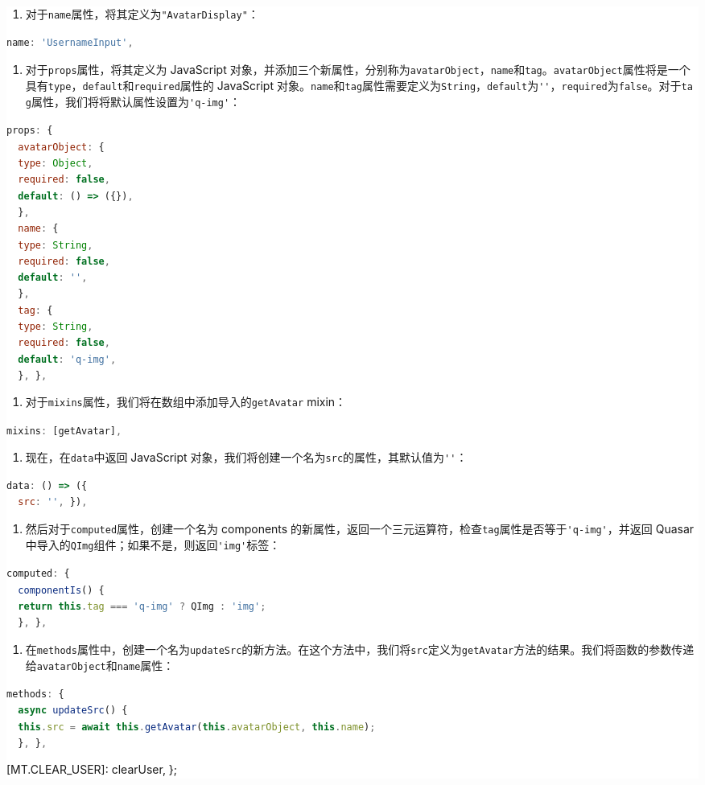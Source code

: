 1.  对于`name`属性，将其定义为`"AvatarDisplay"`：

```js
name: 'UsernameInput',
```

1.  对于`props`属性，将其定义为 JavaScript 对象，并添加三个新属性，分别称为`avatarObject`，`name`和`tag`。`avatarObject`属性将是一个具有`type`，`default`和`required`属性的 JavaScript 对象。`name`和`tag`属性需要定义为`String`，`default`为`''`，`required`为`false`。对于`tag`属性，我们将将默认属性设置为`'q-img'`：

```js
props: {
  avatarObject: {
  type: Object,
  required: false,
  default: () => ({}),
  },
  name: {
  type: String,
  required: false,
  default: '',
  },
  tag: {
  type: String,
  required: false,
  default: 'q-img',
  }, },
```

1.  对于`mixins`属性，我们将在数组中添加导入的`getAvatar` mixin：

```js
mixins: [getAvatar],
```

1.  现在，在`data`中返回 JavaScript 对象，我们将创建一个名为`src`的属性，其默认值为`''`：

```js
data: () => ({
  src: '', }),
```

1.  然后对于`computed`属性，创建一个名为 components 的新属性，返回一个三元运算符，检查`tag`属性是否等于`'q-img'`，并返回 Quasar 中导入的`QImg`组件；如果不是，则返回`'img'`标签：

```js
computed: {
  componentIs() {
  return this.tag === 'q-img' ? QImg : 'img';
  }, },
```

1.  在`methods`属性中，创建一个名为`updateSrc`的新方法。在这个方法中，我们将`src`定义为`getAvatar`方法的结果。我们将函数的参数传递给`avatarObject`和`name`属性：

```js
methods: {
  async updateSrc() {
  this.src = await this.getAvatar(this.avatarObject, this.name);
  }, },
```


 [MT.LOADING]: setLoading,
  [MT.ERROR]: setError,
  [MT.CREATE_USER]: createUser,
  [MT.USER_VALIDATED]: validateUser,
  [MT.SET_USER_DATA]: setUserData,
  [MT.CLEAR_USER]: clearUser, };  